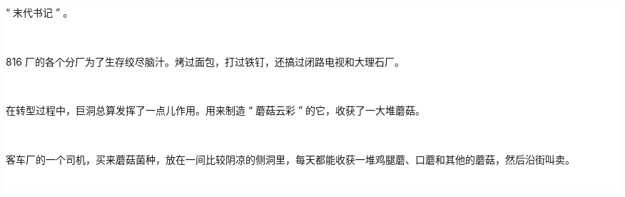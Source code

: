   <span class="s2">
   “
  </span>
  <span class="s1">
   末代书记
  </span>
  <span class="s2">
   ”
  </span>
  <span class="s1">
   。
  </span>
 </p>
 <p class="p1">
  <span class="s1">
  </span>
  <br/>
 </p>
 <p class="p2">
  <span class="s2">
   816
  </span>
  <span class="s1">
   厂的各个分厂为了生存绞尽脑汁。烤过面包，打过铁钉，还搞过闭路电视和大理石厂。
  </span>
 </p>
 <p class="p1">
  <span class="s1">
  </span>
  <br/>
 </p>
 <p class="p2">
  <span class="s1">
   在转型过程中，巨洞总算发挥了一点儿作用。用来制造
  </span>
  <span class="s2">
   “
  </span>
  <span class="s1">
   蘑菇云彩
  </span>
  <span class="s2">
   ”
  </span>
  <span class="s1">
   的它，收获了一大堆蘑菇。
  </span>
 </p>
 <p class="p1">
  <span class="s1">
  </span>
  <br/>
 </p>
 <p class="p2">
  <span class="s1">
   客车厂的一个司机，买来蘑菇菌种，放在一间比较阴凉的侧洞里，每天都能收获一堆鸡腿蘑、口蘑和其他的蘑菇，然后沿街叫卖。
  </span>
 </p>
 <p class="p1">
  <span class="s1">
  </span>
  <br/>
 </p>
 <p class="p3">